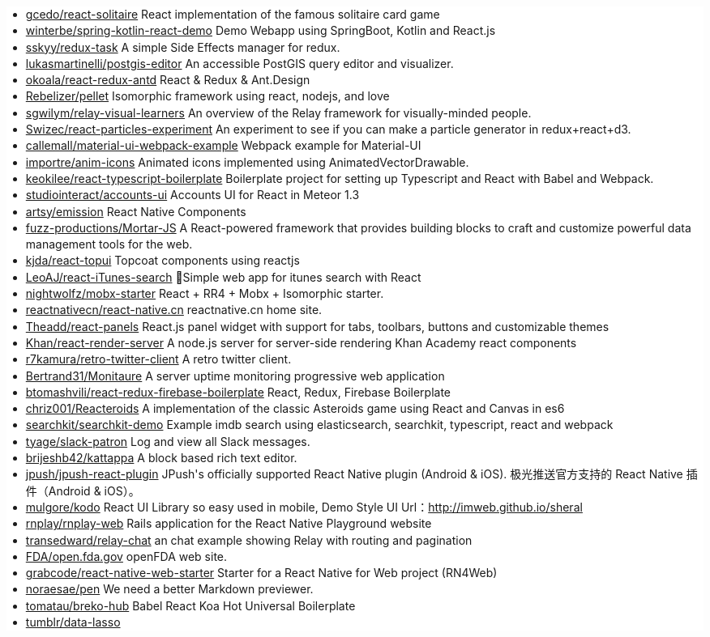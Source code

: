 * [gcedo/react-solitaire](https://github.com/gcedo/react-solitaire) React implementation of the famous solitaire card game
* [winterbe/spring-kotlin-react-demo](https://github.com/winterbe/spring-kotlin-react-demo) Demo Webapp using SpringBoot, Kotlin and React.js
* [sskyy/redux-task](https://github.com/sskyy/redux-task) A simple Side Effects manager for redux.
* [lukasmartinelli/postgis-editor](https://github.com/lukasmartinelli/postgis-editor) An accessible PostGIS query editor and visualizer.
* [okoala/react-redux-antd](https://github.com/okoala/react-redux-antd) React & Redux  & Ant.Design
* [Rebelizer/pellet](https://github.com/Rebelizer/pellet) Isomorphic framework using react, nodejs, and love
* [sgwilym/relay-visual-learners](https://github.com/sgwilym/relay-visual-learners) An overview of the Relay framework for visually-minded people.
* [Swizec/react-particles-experiment](https://github.com/Swizec/react-particles-experiment) An experiment to see if you can make a particle generator in redux+react+d3.
* [callemall/material-ui-webpack-example](https://github.com/callemall/material-ui-webpack-example) Webpack example for Material-UI
* [importre/anim-icons](https://github.com/importre/anim-icons) Animated icons implemented using AnimatedVectorDrawable.
* [keokilee/react-typescript-boilerplate](https://github.com/keokilee/react-typescript-boilerplate) Boilerplate project for setting up Typescript and React with Babel and Webpack.
* [studiointeract/accounts-ui](https://github.com/studiointeract/accounts-ui) Accounts UI for React in Meteor 1.3
* [artsy/emission](https://github.com/artsy/emission) React Native Components
* [fuzz-productions/Mortar-JS](https://github.com/fuzz-productions/Mortar-JS) A React-powered framework that provides building blocks to craft and customize powerful data management tools for the web.
* [kjda/react-topui](https://github.com/kjda/react-topui) Topcoat components using reactjs
* [LeoAJ/react-iTunes-search](https://github.com/LeoAJ/react-iTunes-search) :musical_note:Simple web app for itunes search with React
* [nightwolfz/mobx-starter](https://github.com/nightwolfz/mobx-starter) React + RR4 + Mobx + Isomorphic starter.
* [reactnativecn/react-native.cn](https://github.com/reactnativecn/react-native.cn) reactnative.cn home site.
* [Theadd/react-panels](https://github.com/Theadd/react-panels) React.js panel widget with support for tabs, toolbars, buttons and customizable themes
* [Khan/react-render-server](https://github.com/Khan/react-render-server) A node.js server for server-side rendering Khan Academy react components
* [r7kamura/retro-twitter-client](https://github.com/r7kamura/retro-twitter-client) A retro twitter client.
* [Bertrand31/Monitaure](https://github.com/Bertrand31/Monitaure) A server uptime monitoring progressive web application
* [btomashvili/react-redux-firebase-boilerplate](https://github.com/btomashvili/react-redux-firebase-boilerplate) React, Redux, Firebase Boilerplate
* [chriz001/Reacteroids](https://github.com/chriz001/Reacteroids) A implementation of the classic Asteroids game using React and Canvas in es6
* [searchkit/searchkit-demo](https://github.com/searchkit/searchkit-demo) Example imdb search using elasticsearch, searchkit, typescript, react and webpack
* [tyage/slack-patron](https://github.com/tyage/slack-patron) Log and view all Slack messages.
* [brijeshb42/kattappa](https://github.com/brijeshb42/kattappa) A block based rich text editor.
* [jpush/jpush-react-plugin](https://github.com/jpush/jpush-react-plugin) JPush's officially supported React Native plugin (Android & iOS). 极光推送官方支持的 React Native 插件（Android & iOS）。
* [mulgore/kodo](https://github.com/mulgore/kodo) React UI Library so easy used in mobile, Demo Style UI Url：http://imweb.github.io/sheral
* [rnplay/rnplay-web](https://github.com/rnplay/rnplay-web) Rails application for the React Native Playground website
* [transedward/relay-chat](https://github.com/transedward/relay-chat) an chat example showing Relay with routing and pagination
* [FDA/open.fda.gov](https://github.com/FDA/open.fda.gov) openFDA web site.
* [grabcode/react-native-web-starter](https://github.com/grabcode/react-native-web-starter) Starter for a React Native for Web project (RN4Web)
* [noraesae/pen](https://github.com/noraesae/pen) We need a better Markdown previewer.
* [tomatau/breko-hub](https://github.com/tomatau/breko-hub) Babel React Koa Hot Universal Boilerplate
* [tumblr/data-lasso](https://github.com/tumblr/data-lasso) 